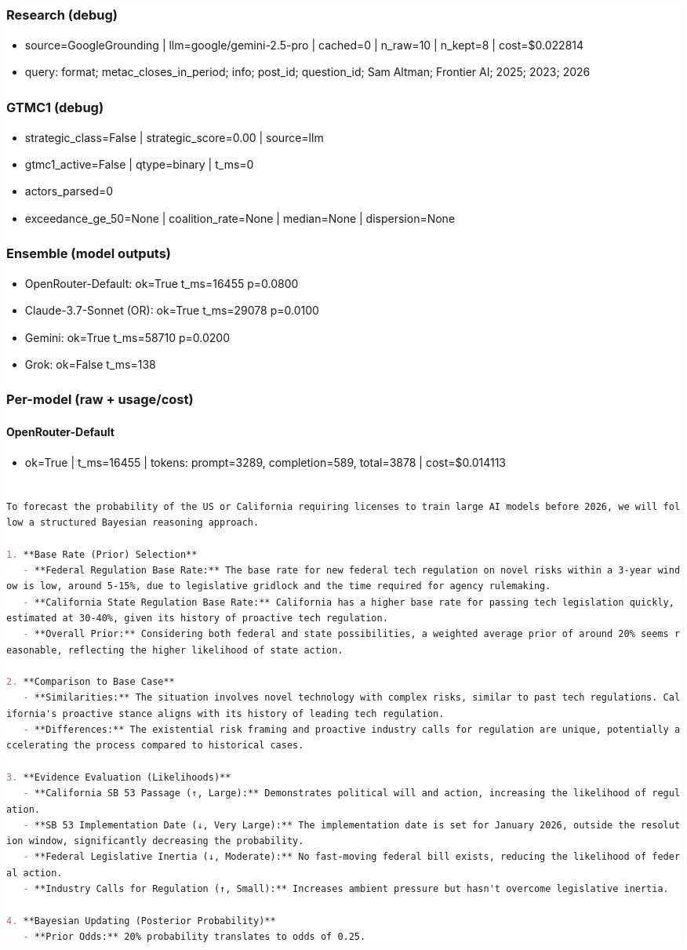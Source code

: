 ### Research (debug)

- source=GoogleGrounding | llm=google/gemini-2.5-pro | cached=0 | n_raw=10 | n_kept=8 | cost=$0.022814

- query: format; metac_closes_in_period; info; post_id; question_id; Sam Altman; Frontier AI; 2025; 2023; 2026

### GTMC1 (debug)

- strategic_class=False | strategic_score=0.00 | source=llm

- gtmc1_active=False | qtype=binary | t_ms=0

- actors_parsed=0

- exceedance_ge_50=None | coalition_rate=None | median=None | dispersion=None

### Ensemble (model outputs)

- OpenRouter-Default: ok=True t_ms=16455 p=0.0800

- Claude-3.7-Sonnet (OR): ok=True t_ms=29078 p=0.0100

- Gemini: ok=True t_ms=58710 p=0.0200

- Grok: ok=False t_ms=138



### Per-model (raw + usage/cost)

#### OpenRouter-Default

- ok=True | t_ms=16455 | tokens: prompt=3289, completion=589, total=3878 | cost=$0.014113

```md

To forecast the probability of the US or California requiring licenses to train large AI models before 2026, we will follow a structured Bayesian reasoning approach.

1. **Base Rate (Prior) Selection**
   - **Federal Regulation Base Rate:** The base rate for new federal tech regulation on novel risks within a 3-year window is low, around 5-15%, due to legislative gridlock and the time required for agency rulemaking.
   - **California State Regulation Base Rate:** California has a higher base rate for passing tech legislation quickly, estimated at 30-40%, given its history of proactive tech regulation.
   - **Overall Prior:** Considering both federal and state possibilities, a weighted average prior of around 20% seems reasonable, reflecting the higher likelihood of state action.

2. **Comparison to Base Case**
   - **Similarities:** The situation involves novel technology with complex risks, similar to past tech regulations. California's proactive stance aligns with its history of leading tech regulation.
   - **Differences:** The existential risk framing and proactive industry calls for regulation are unique, potentially accelerating the process compared to historical cases.

3. **Evidence Evaluation (Likelihoods)**
   - **California SB 53 Passage (↑, Large):** Demonstrates political will and action, increasing the likelihood of regulation.
   - **SB 53 Implementation Date (↓, Very Large):** The implementation date is set for January 2026, outside the resolution window, significantly decreasing the probability.
   - **Federal Legislative Inertia (↓, Moderate):** No fast-moving federal bill exists, reducing the likelihood of federal action.
   - **Industry Calls for Regulation (↑, Small):** Increases ambient pressure but hasn't overcome legislative inertia.

4. **Bayesian Updating (Posterior Probability)**
   - **Prior Odds:** 20% probability translates to odds of 0.25.
```